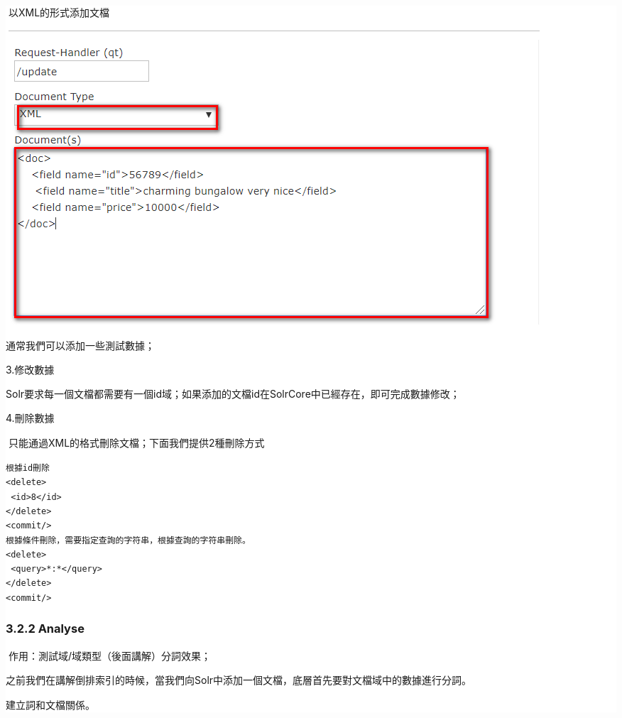 
​		以XML的形式添加文檔

​				![040](imgs/040.png)

  通常我們可以添加一些測試數據；

3.修改數據

​	Solr要求每一個文檔都需要有一個id域；如果添加的文檔id在SolrCore中已經存在，即可完成數據修改；

4.刪除數據

​	 只能通過XML的格式刪除文檔；下面我們提供2種刪除方式

```
根據id刪除
<delete>
 <id>8</id>
</delete>
<commit/>
根據條件刪除，需要指定查詢的字符串，根據查詢的字符串刪除。
<delete>
 <query>*:*</query>
</delete>
<commit/>
```
### 3.2.2 Analyse

​	作用：測試域/域類型（後面講解）分詞效果；

​	之前我們在講解倒排索引的時候，當我們向Solr中添加一個文檔，底層首先要對文檔域中的數據進行分詞。

建立詞和文檔關係。
